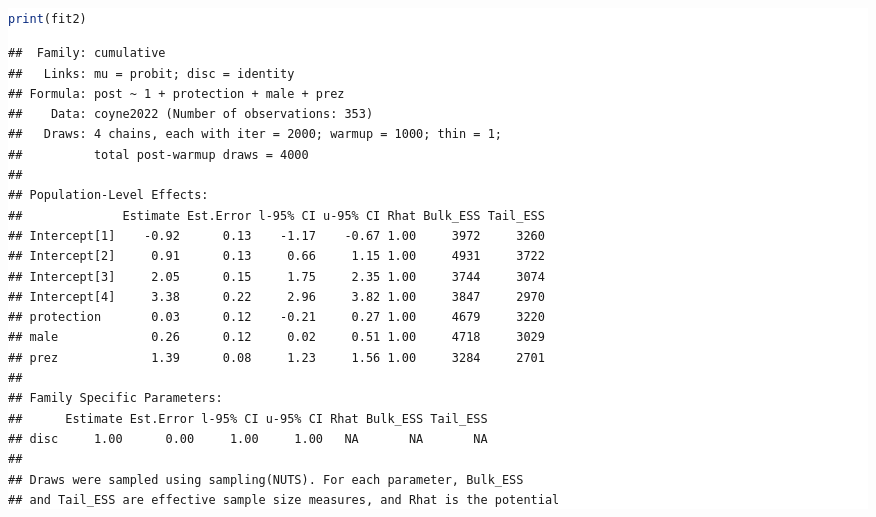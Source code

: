 ``` r
print(fit2)
```

    ##  Family: cumulative 
    ##   Links: mu = probit; disc = identity 
    ## Formula: post ~ 1 + protection + male + prez 
    ##    Data: coyne2022 (Number of observations: 353) 
    ##   Draws: 4 chains, each with iter = 2000; warmup = 1000; thin = 1;
    ##          total post-warmup draws = 4000
    ## 
    ## Population-Level Effects: 
    ##              Estimate Est.Error l-95% CI u-95% CI Rhat Bulk_ESS Tail_ESS
    ## Intercept[1]    -0.92      0.13    -1.17    -0.67 1.00     3972     3260
    ## Intercept[2]     0.91      0.13     0.66     1.15 1.00     4931     3722
    ## Intercept[3]     2.05      0.15     1.75     2.35 1.00     3744     3074
    ## Intercept[4]     3.38      0.22     2.96     3.82 1.00     3847     2970
    ## protection       0.03      0.12    -0.21     0.27 1.00     4679     3220
    ## male             0.26      0.12     0.02     0.51 1.00     4718     3029
    ## prez             1.39      0.08     1.23     1.56 1.00     3284     2701
    ## 
    ## Family Specific Parameters: 
    ##      Estimate Est.Error l-95% CI u-95% CI Rhat Bulk_ESS Tail_ESS
    ## disc     1.00      0.00     1.00     1.00   NA       NA       NA
    ## 
    ## Draws were sampled using sampling(NUTS). For each parameter, Bulk_ESS
    ## and Tail_ESS are effective sample size measures, and Rhat is the potential